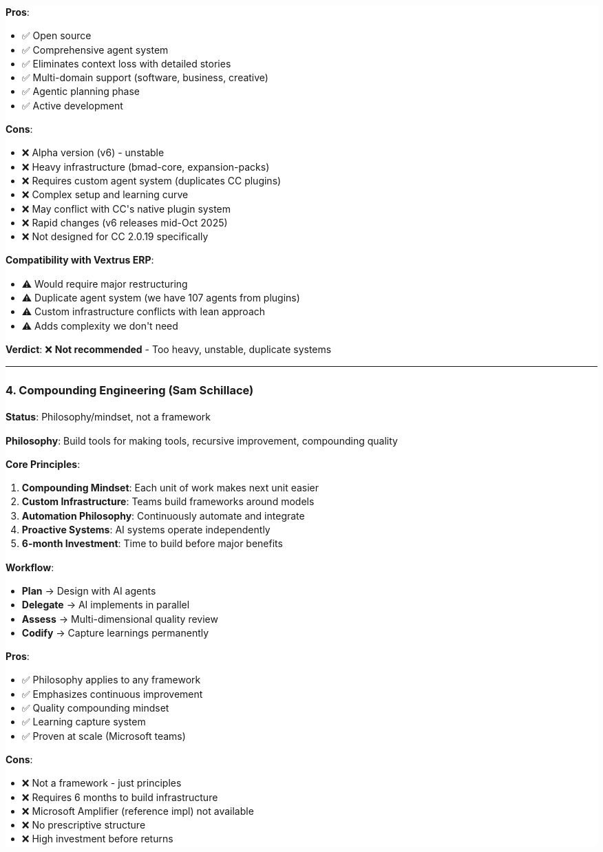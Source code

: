 **Pros**:
- ✅ Open source
- ✅ Comprehensive agent system
- ✅ Eliminates context loss with detailed stories
- ✅ Multi-domain support (software, business, creative)
- ✅ Agentic planning phase
- ✅ Active development

**Cons**:
- ❌ Alpha version (v6) - unstable
- ❌ Heavy infrastructure (bmad-core, expansion-packs)
- ❌ Requires custom agent system (duplicates CC plugins)
- ❌ Complex setup and learning curve
- ❌ May conflict with CC's native plugin system
- ❌ Rapid changes (v6 releases mid-Oct 2025)
- ❌ Not designed for CC 2.0.19 specifically

**Compatibility with Vextrus ERP**:
- ⚠️ Would require major restructuring
- ⚠️ Duplicate agent system (we have 107 agents from plugins)
- ⚠️ Custom infrastructure conflicts with lean approach
- ⚠️ Adds complexity we don't need

**Verdict**: ❌ **Not recommended** - Too heavy, unstable, duplicate systems

---

### 4. Compounding Engineering (Sam Schillace)

**Status**: Philosophy/mindset, not a framework

**Philosophy**: Build tools for making tools, recursive improvement, compounding quality

**Core Principles**:
1. **Compounding Mindset**: Each unit of work makes next unit easier
2. **Custom Infrastructure**: Teams build frameworks around models
3. **Automation Philosophy**: Continuously automate and integrate
4. **Proactive Systems**: AI systems operate independently
5. **6-month Investment**: Time to build before major benefits

**Workflow**:
- **Plan** → Design with AI agents
- **Delegate** → AI implements in parallel
- **Assess** → Multi-dimensional quality review
- **Codify** → Capture learnings permanently

**Pros**:
- ✅ Philosophy applies to any framework
- ✅ Emphasizes continuous improvement
- ✅ Quality compounding mindset
- ✅ Learning capture system
- ✅ Proven at scale (Microsoft teams)

**Cons**:
- ❌ Not a framework - just principles
- ❌ Requires 6 months to build infrastructure
- ❌ Microsoft Amplifier (reference impl) not available
- ❌ No prescriptive structure
- ❌ High investment before returns
